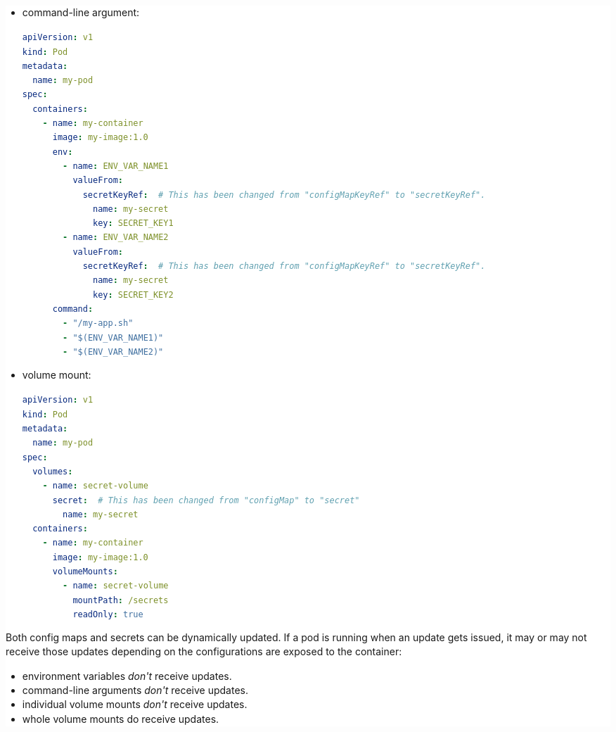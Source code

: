  * command-line argument:

   ```yaml
   apiVersion: v1
   kind: Pod
   metadata:
     name: my-pod
   spec:
     containers:
       - name: my-container
         image: my-image:1.0
         env:
           - name: ENV_VAR_NAME1
             valueFrom:
               secretKeyRef:  # This has been changed from "configMapKeyRef" to "secretKeyRef".
                 name: my-secret
                 key: SECRET_KEY1
           - name: ENV_VAR_NAME2
             valueFrom:
               secretKeyRef:  # This has been changed from "configMapKeyRef" to "secretKeyRef".
                 name: my-secret
                 key: SECRET_KEY2
         command:
           - "/my-app.sh"
           - "$(ENV_VAR_NAME1)"
           - "$(ENV_VAR_NAME2)"
   ```

 * volume mount:

   ```yaml
   apiVersion: v1
   kind: Pod
   metadata:
     name: my-pod
   spec:
     volumes:
       - name: secret-volume
         secret:  # This has been changed from "configMap" to "secret"
           name: my-secret
     containers:
       - name: my-container
         image: my-image:1.0
         volumeMounts:
           - name: secret-volume
             mountPath: /secrets
             readOnly: true
   ```

Both config maps and secrets can be dynamically updated. If a pod is running when an update gets issued, it may or may not receive those updates depending on the configurations are exposed to the container:

 * environment variables *don't* receive updates.
 * command-line arguments *don't* receive updates.
 * individual volume mounts *don't* receive updates.
 * whole volume mounts do receive updates.
